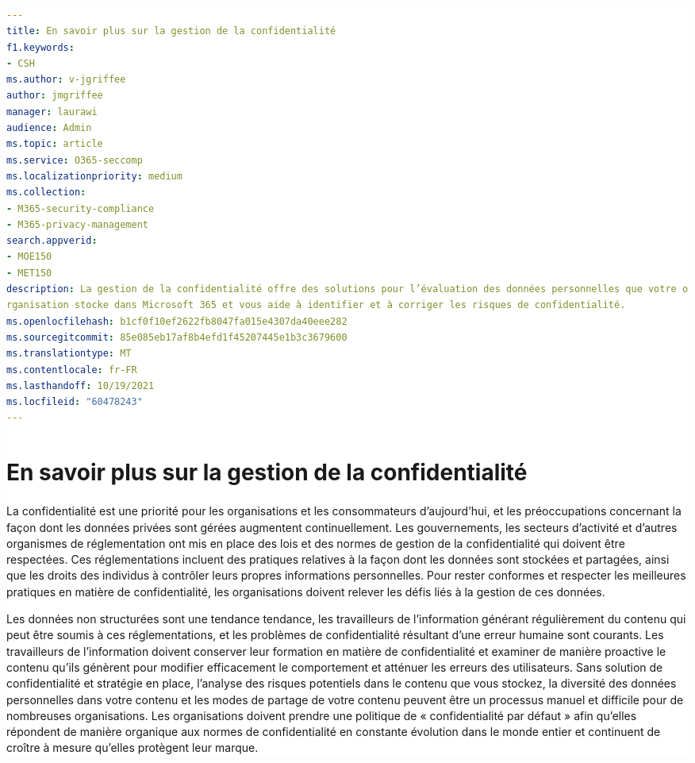 ```yaml
---
title: En savoir plus sur la gestion de la confidentialité
f1.keywords:
- CSH
ms.author: v-jgriffee
author: jmgriffee
manager: laurawi
audience: Admin
ms.topic: article
ms.service: O365-seccomp
ms.localizationpriority: medium
ms.collection:
- M365-security-compliance
- M365-privacy-management
search.appverid:
- MOE150
- MET150
description: La gestion de la confidentialité offre des solutions pour l’évaluation des données personnelles que votre organisation stocke dans Microsoft 365 et vous aide à identifier et à corriger les risques de confidentialité.
ms.openlocfilehash: b1cf0f10ef2622fb8047fa015e4307da40eee282
ms.sourcegitcommit: 85e085eb17af8b4efd1f45207445e1b3c3679600
ms.translationtype: MT
ms.contentlocale: fr-FR
ms.lasthandoff: 10/19/2021
ms.locfileid: "60478243"
---
```

# <a name="learn-about-privacy-management"></a>En savoir plus sur la gestion de la confidentialité

La confidentialité est une priorité pour les organisations et les consommateurs d’aujourd’hui, et les préoccupations concernant la façon dont les données privées sont gérées augmentent continuellement. Les gouvernements, les secteurs d’activité et d’autres organismes de réglementation ont mis en place des lois et des normes de gestion de la confidentialité qui doivent être respectées. Ces réglementations incluent des pratiques relatives à la façon dont les données sont stockées et partagées, ainsi que les droits des individus à contrôler leurs propres informations personnelles. Pour rester conformes et respecter les meilleures pratiques en matière de confidentialité, les organisations doivent relever les défis liés à la gestion de ces données.

Les données non structurées sont une tendance tendance, les travailleurs de l’information générant régulièrement du contenu qui peut être soumis à ces réglementations, et les problèmes de confidentialité résultant d’une erreur humaine sont courants. Les travailleurs de l’information doivent conserver leur formation en matière de confidentialité et examiner de manière proactive le contenu qu’ils génèrent pour modifier efficacement le comportement et atténuer les erreurs des utilisateurs. Sans solution de confidentialité et stratégie en place, l’analyse des risques potentiels dans le contenu que vous stockez, la diversité des données personnelles dans votre contenu et les modes de partage de votre contenu peuvent être un processus manuel et difficile pour de nombreuses organisations. Les organisations doivent prendre une politique de « confidentialité par défaut » afin qu’elles répondent de manière organique aux normes de confidentialité en constante évolution dans le monde entier et continuent de croître à mesure qu’elles protègent leur marque.
